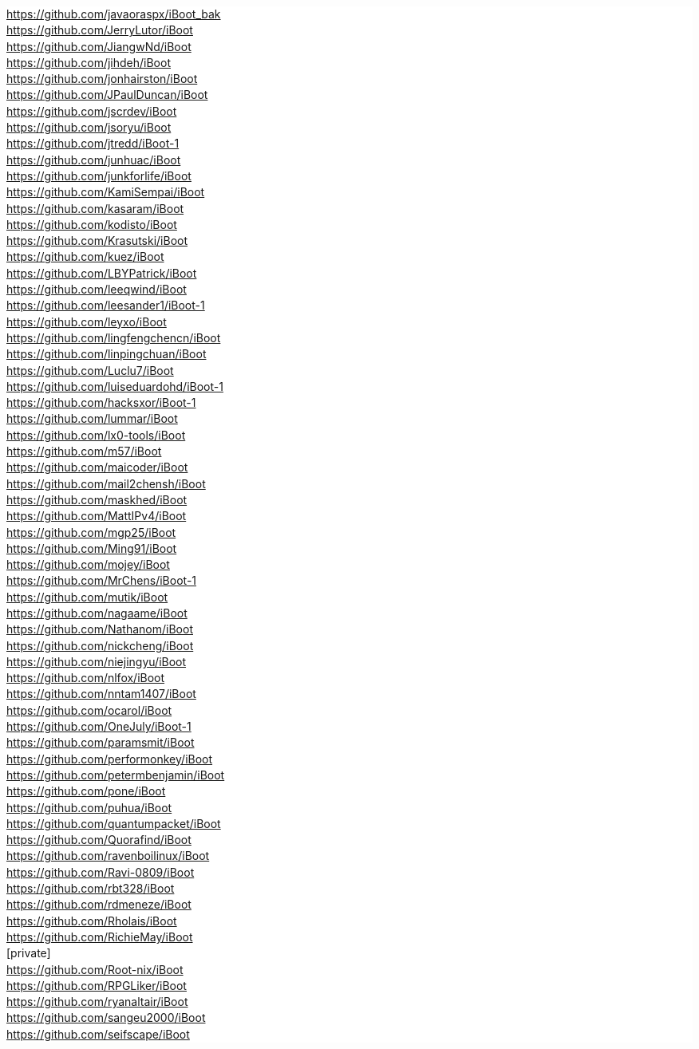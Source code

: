 https://github.com/javaoraspx/iBoot_bak  
https://github.com/JerryLutor/iBoot  
https://github.com/JiangwNd/iBoot  
https://github.com/jihdeh/iBoot  
https://github.com/jonhairston/iBoot  
https://github.com/JPaulDuncan/iBoot  
https://github.com/jscrdev/iBoot  
https://github.com/jsoryu/iBoot  
https://github.com/jtredd/iBoot-1  
https://github.com/junhuac/iBoot  
https://github.com/junkforlife/iBoot  
https://github.com/KamiSempai/iBoot  
https://github.com/kasaram/iBoot  
https://github.com/kodisto/iBoot  
https://github.com/Krasutski/iBoot  
https://github.com/kuez/iBoot  
https://github.com/LBYPatrick/iBoot  
https://github.com/leeqwind/iBoot  
https://github.com/leesander1/iBoot-1  
https://github.com/leyxo/iBoot  
https://github.com/lingfengchencn/iBoot  
https://github.com/linpingchuan/iBoot  
https://github.com/Luclu7/iBoot  
https://github.com/luiseduardohd/iBoot-1  
https://github.com/hacksxor/iBoot-1  
https://github.com/lummar/iBoot  
https://github.com/lx0-tools/iBoot  
https://github.com/m57/iBoot  
https://github.com/maicoder/iBoot  
https://github.com/mail2chensh/iBoot  
https://github.com/maskhed/iBoot  
https://github.com/MattIPv4/iBoot  
https://github.com/mgp25/iBoot  
https://github.com/Ming91/iBoot  
https://github.com/mojey/iBoot  
https://github.com/MrChens/iBoot-1  
https://github.com/mutik/iBoot  
https://github.com/nagaame/iBoot  
https://github.com/Nathanom/iBoot  
https://github.com/nickcheng/iBoot  
https://github.com/niejingyu/iBoot  
https://github.com/nlfox/iBoot  
https://github.com/nntam1407/iBoot  
https://github.com/ocarol/iBoot  
https://github.com/OneJuly/iBoot-1  
https://github.com/paramsmit/iBoot  
https://github.com/performonkey/iBoot  
https://github.com/petermbenjamin/iBoot  
https://github.com/pone/iBoot  
https://github.com/puhua/iBoot  
https://github.com/quantumpacket/iBoot  
https://github.com/Quorafind/iBoot  
https://github.com/ravenboilinux/iBoot  
https://github.com/Ravi-0809/iBoot  
https://github.com/rbt328/iBoot  
https://github.com/rdmeneze/iBoot  
https://github.com/Rholais/iBoot  
https://github.com/RichieMay/iBoot  
[private]  
https://github.com/Root-nix/iBoot  
https://github.com/RPGLiker/iBoot  
https://github.com/ryanaltair/iBoot  
https://github.com/sangeu2000/iBoot  
https://github.com/seifscape/iBoot  